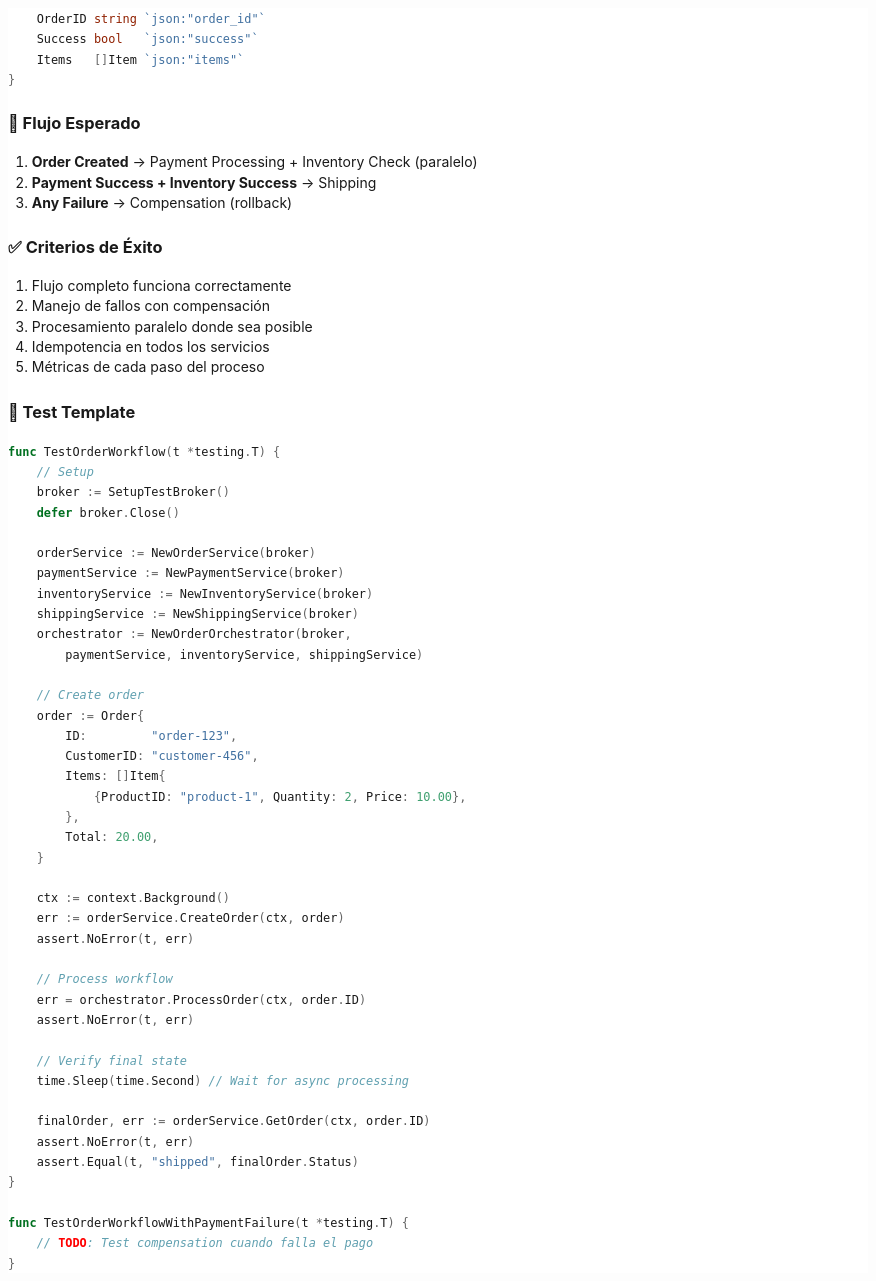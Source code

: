 ```go
    OrderID string `json:"order_id"`
    Success bool   `json:"success"`
    Items   []Item `json:"items"`
}
```

### 🎯 Flujo Esperado

1. **Order Created** → Payment Processing + Inventory Check (paralelo)
2. **Payment Success + Inventory Success** → Shipping
3. **Any Failure** → Compensation (rollback)

### ✅ Criterios de Éxito

1. Flujo completo funciona correctamente
2. Manejo de fallos con compensación
3. Procesamiento paralelo donde sea posible
4. Idempotencia en todos los servicios
5. Métricas de cada paso del proceso

### 🧪 Test Template

```go
func TestOrderWorkflow(t *testing.T) {
    // Setup
    broker := SetupTestBroker()
    defer broker.Close()
    
    orderService := NewOrderService(broker)
    paymentService := NewPaymentService(broker)
    inventoryService := NewInventoryService(broker)
    shippingService := NewShippingService(broker)
    orchestrator := NewOrderOrchestrator(broker, 
        paymentService, inventoryService, shippingService)
    
    // Create order
    order := Order{
        ID:         "order-123",
        CustomerID: "customer-456",
        Items: []Item{
            {ProductID: "product-1", Quantity: 2, Price: 10.00},
        },
        Total: 20.00,
    }
    
    ctx := context.Background()
    err := orderService.CreateOrder(ctx, order)
    assert.NoError(t, err)
    
    // Process workflow
    err = orchestrator.ProcessOrder(ctx, order.ID)
    assert.NoError(t, err)
    
    // Verify final state
    time.Sleep(time.Second) // Wait for async processing
    
    finalOrder, err := orderService.GetOrder(ctx, order.ID)
    assert.NoError(t, err)
    assert.Equal(t, "shipped", finalOrder.Status)
}

func TestOrderWorkflowWithPaymentFailure(t *testing.T) {
    // TODO: Test compensation cuando falla el pago
}
```